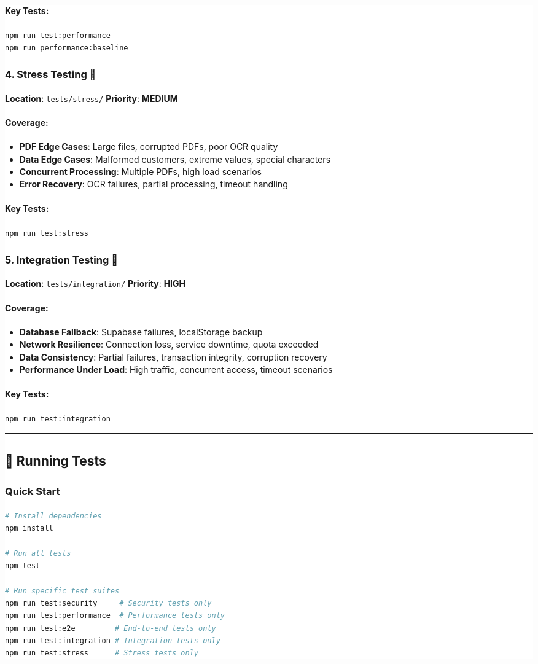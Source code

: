 #### Key Tests:
```bash
npm run test:performance
npm run performance:baseline
```

### **4. Stress Testing** 💪
**Location**: `tests/stress/`
**Priority**: **MEDIUM**

#### Coverage:
- **PDF Edge Cases**: Large files, corrupted PDFs, poor OCR quality
- **Data Edge Cases**: Malformed customers, extreme values, special characters
- **Concurrent Processing**: Multiple PDFs, high load scenarios
- **Error Recovery**: OCR failures, partial processing, timeout handling

#### Key Tests:
```bash
npm run test:stress
```

### **5. Integration Testing** 🔗
**Location**: `tests/integration/`
**Priority**: **HIGH**

#### Coverage:
- **Database Fallback**: Supabase failures, localStorage backup
- **Network Resilience**: Connection loss, service downtime, quota exceeded
- **Data Consistency**: Partial failures, transaction integrity, corruption recovery
- **Performance Under Load**: High traffic, concurrent access, timeout scenarios

#### Key Tests:
```bash
npm run test:integration
```

---

## 🚀 Running Tests

### **Quick Start**
```bash
# Install dependencies
npm install

# Run all tests
npm test

# Run specific test suites
npm run test:security     # Security tests only
npm run test:performance  # Performance tests only
npm run test:e2e         # End-to-end tests only
npm run test:integration # Integration tests only
npm run test:stress      # Stress tests only
```
